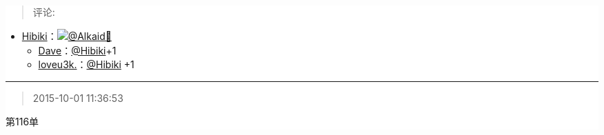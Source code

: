 
> 评论:

*  [Hibiki](https://user.qzone.qq.com/1375447991)：![](http://qzonestyle.gtimg.cn/qzone/em/e328514.gif)[@Alkaid🦄](https://user.qzone.qq.com/985162655)
	* [Dave](https://user.qzone.qq.com/1519205059)：[@Hibiki](https://user.qzone.qq.com/1375447991)+1
	* [loveu3k.](https://user.qzone.qq.com/2987233683)：[@Hibiki](https://user.qzone.qq.com/1375447991) +1

---
> 2015-10-01 11:36:53

第116单
<div style="width: 800px;" >